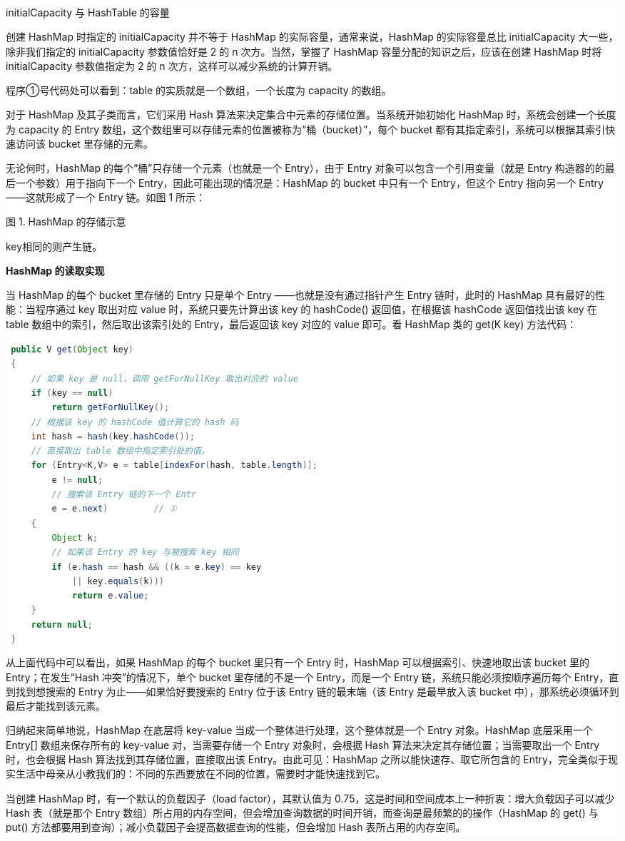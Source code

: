 initialCapacity 与 HashTable 的容量

创建 HashMap 时指定的 initialCapacity 并不等于 HashMap 的实际容量，通常来说，HashMap 的实际容量总比 initialCapacity 大一些，除非我们指定的 initialCapacity 参数值恰好是 2 的 n 次方。当然，掌握了 HashMap 容量分配的知识之后，应该在创建 HashMap 时将 initialCapacity 参数值指定为 2 的 n 次方，这样可以减少系统的计算开销。

程序①号代码处可以看到：table 的实质就是一个数组，一个长度为 capacity 的数组。

对于 HashMap 及其子类而言，它们采用 Hash 算法来决定集合中元素的存储位置。当系统开始初始化 HashMap 时，系统会创建一个长度为 capacity 的 Entry 数组，这个数组里可以存储元素的位置被称为“桶（bucket）”，每个 bucket 都有其指定索引，系统可以根据其索引快速访问该 bucket 里存储的元素。

无论何时，HashMap 的每个“桶”只存储一个元素（也就是一个 Entry），由于 Entry 对象可以包含一个引用变量（就是 Entry 构造器的的最后一个参数）用于指向下一个 Entry，因此可能出现的情况是：HashMap 的 bucket 中只有一个 Entry，但这个 Entry 指向另一个 Entry ——这就形成了一个 Entry 链。如图 1 所示：

图 1. HashMap 的存储示意

key相同的则产生链。

**HashMap 的读取实现**

当 HashMap 的每个 bucket 里存储的 Entry 只是单个 Entry ——也就是没有通过指针产生 Entry 链时，此时的 HashMap 具有最好的性能：当程序通过 key 取出对应 value 时，系统只要先计算出该 key 的 hashCode() 返回值，在根据该 hashCode 返回值找出该 key 在 table 数组中的索引，然后取出该索引处的 Entry，最后返回该 key 对应的 value 即可。看 HashMap 类的 get(K key) 方法代码：

```java
 public V get(Object key) 
 { 
	 // 如果 key 是 null，调用 getForNullKey 取出对应的 value 
	 if (key == null) 
		 return getForNullKey(); 
	 // 根据该 key 的 hashCode 值计算它的 hash 码
	 int hash = hash(key.hashCode()); 
	 // 直接取出 table 数组中指定索引处的值，
	 for (Entry<K,V> e = table[indexFor(hash, table.length)]; 
		 e != null; 
		 // 搜索该 Entry 链的下一个 Entr 
		 e = e.next) 		 // ①
	 { 
		 Object k; 
		 // 如果该 Entry 的 key 与被搜索 key 相同
		 if (e.hash == hash && ((k = e.key) == key 
			 || key.equals(k))) 
			 return e.value; 
	 } 
	 return null; 
 }
```

从上面代码中可以看出，如果 HashMap 的每个 bucket 里只有一个 Entry 时，HashMap 可以根据索引、快速地取出该 bucket 里的 Entry；在发生“Hash 冲突”的情况下，单个 bucket 里存储的不是一个 Entry，而是一个 Entry 链，系统只能必须按顺序遍历每个 Entry，直到找到想搜索的 Entry 为止——如果恰好要搜索的 Entry 位于该 Entry 链的最末端（该 Entry 是最早放入该 bucket 中），那系统必须循环到最后才能找到该元素。

归纳起来简单地说，HashMap 在底层将 key-value 当成一个整体进行处理，这个整体就是一个 Entry 对象。HashMap 底层采用一个 Entry[] 数组来保存所有的 key-value 对，当需要存储一个 Entry 对象时，会根据 Hash 算法来决定其存储位置；当需要取出一个 Entry 时，也会根据 Hash 算法找到其存储位置，直接取出该 Entry。由此可见：HashMap 之所以能快速存、取它所包含的 Entry，完全类似于现实生活中母亲从小教我们的：不同的东西要放在不同的位置，需要时才能快速找到它。

当创建 HashMap 时，有一个默认的负载因子（load factor），其默认值为 0.75，这是时间和空间成本上一种折衷：增大负载因子可以减少 Hash 表（就是那个 Entry 数组）所占用的内存空间，但会增加查询数据的时间开销，而查询是最频繁的的操作（HashMap 的 get() 与 put() 方法都要用到查询）；减小负载因子会提高数据查询的性能，但会增加 Hash 表所占用的内存空间。
